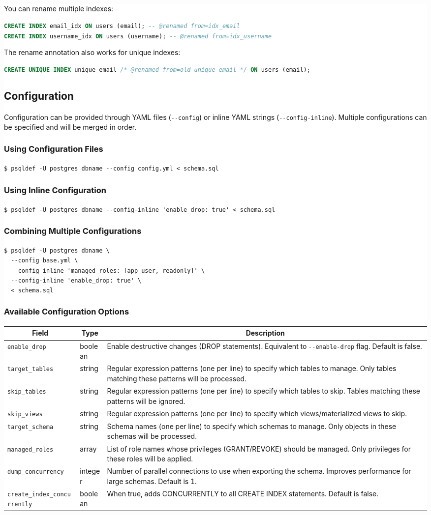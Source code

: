 You can rename multiple indexes:

```sql
CREATE INDEX email_idx ON users (email); -- @renamed from=idx_email
CREATE INDEX username_idx ON users (username); -- @renamed from=idx_username
```

The rename annotation also works for unique indexes:

```sql
CREATE UNIQUE INDEX unique_email /* @renamed from=old_unique_email */ ON users (email);
```

## Configuration

Configuration can be provided through YAML files (`--config`) or inline YAML strings (`--config-inline`). Multiple configurations can be specified and will be merged in order.

### Using Configuration Files

```shell
$ psqldef -U postgres dbname --config config.yml < schema.sql
```

### Using Inline Configuration

```shell
$ psqldef -U postgres dbname --config-inline 'enable_drop: true' < schema.sql
```

### Combining Multiple Configurations

```shell
$ psqldef -U postgres dbname \
  --config base.yml \
  --config-inline 'managed_roles: [app_user, readonly]' \
  --config-inline 'enable_drop: true' \
  < schema.sql
```

### Available Configuration Options

| Field | Type | Description |
|-------|------|-------------|
| `enable_drop` | boolean | Enable destructive changes (DROP statements). Equivalent to `--enable-drop` flag. Default is false. |
| `target_tables` | string | Regular expression patterns (one per line) to specify which tables to manage. Only tables matching these patterns will be processed. |
| `skip_tables` | string | Regular expression patterns (one per line) to specify which tables to skip. Tables matching these patterns will be ignored. |
| `skip_views` | string | Regular expression patterns (one per line) to specify which views/materialized views to skip. |
| `target_schema` | string | Schema names (one per line) to specify which schemas to manage. Only objects in these schemas will be processed. |
| `managed_roles` | array | List of role names whose privileges (GRANT/REVOKE) should be managed. Only privileges for these roles will be applied. |
| `dump_concurrency` | integer | Number of parallel connections to use when exporting the schema. Improves performance for large schemas. Default is 1. |
| `create_index_concurrently` | boolean | When true, adds CONCURRENTLY to all CREATE INDEX statements. Default is false. |

